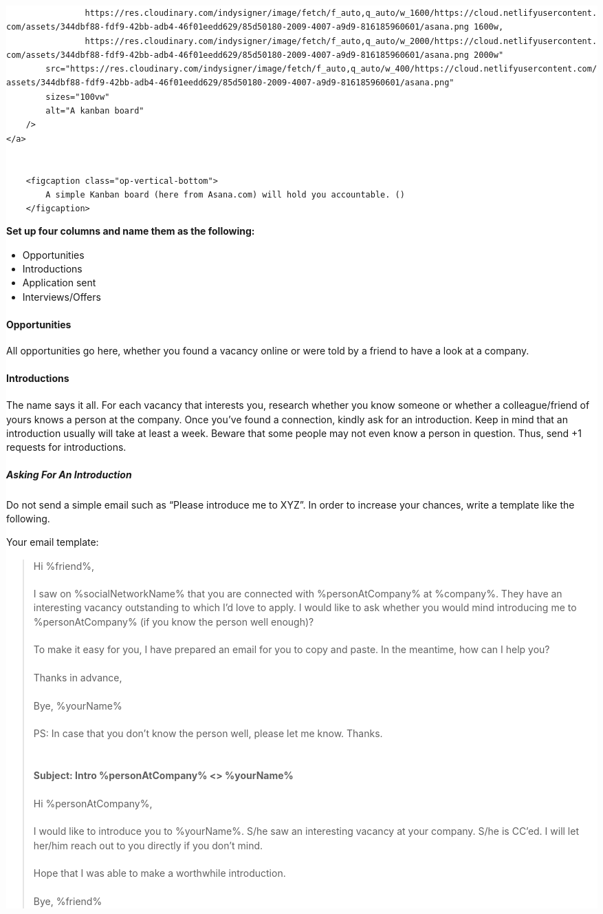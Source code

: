 			        https://res.cloudinary.com/indysigner/image/fetch/f_auto,q_auto/w_1600/https://cloud.netlifyusercontent.com/assets/344dbf88-fdf9-42bb-adb4-46f01eedd629/85d50180-2009-4007-a9d9-816185960601/asana.png 1600w,
			        https://res.cloudinary.com/indysigner/image/fetch/f_auto,q_auto/w_2000/https://cloud.netlifyusercontent.com/assets/344dbf88-fdf9-42bb-adb4-46f01eedd629/85d50180-2009-4007-a9d9-816185960601/asana.png 2000w"
			src="https://res.cloudinary.com/indysigner/image/fetch/f_auto,q_auto/w_400/https://cloud.netlifyusercontent.com/assets/344dbf88-fdf9-42bb-adb4-46f01eedd629/85d50180-2009-4007-a9d9-816185960601/asana.png"
			sizes="100vw"
			alt="A kanban board"
		/>
	</a>

	
		<figcaption class="op-vertical-bottom">
			A simple Kanban board (here from Asana.com) will hold you accountable. ()
		</figcaption>
	
</figure>


<p><strong>Set up four columns and name them as the following:</strong></p>

<ul>
<li>Opportunities</li>
<li>Introductions</li>
<li>Application sent</li>
<li>Interviews/Offers</li>
</ul>

<h4>Opportunities</h4>

<p>All opportunities go here, whether you found a vacancy online or were told by a friend to have a look at a company.</p>

<h4>Introductions</h4>

<p>The name says it all. For each vacancy that interests you, research whether you know someone or whether a colleague/friend of yours knows a person at the company. Once you’ve found a connection, kindly ask for an introduction. Keep in mind that an introduction usually will take at least a week. Beware that some people may not even know a person in question. Thus, send +1 requests for introductions.</p>

<h5>Asking For An Introduction</h5>

<p>Do not send a simple email such as “Please introduce me to XYZ”. In order to increase your chances, write a template like the following.</p>

<p>Your email template:</p>

<blockquote>Hi %friend%,<br /><br />I saw on %socialNetworkName% that you are connected with %personAtCompany% at %company%. They have an interesting vacancy outstanding to which I’d love to apply. I would like to ask whether you would mind introducing me to %personAtCompany% (if you know the person well enough)?<br /><br />To make it easy for you, I have prepared an email for you to copy and paste. In the meantime, how can I help you?<br /><br />Thanks in advance,<br /><br />Bye, %yourName%<br /><br />PS: In case that you don’t know the person well, please let me know. Thanks.<br /><br /><br /><strong>Subject: Intro %personAtCompany% &lt;&gt; %yourName%</strong><br /><br />Hi %personAtCompany%,<br /><br />I would like to introduce you to %yourName%. S/he saw an interesting vacancy at your company. S/he is CC’ed. I will let her/him reach out to you directly if you don’t mind.<br /><br />Hope that I was able to make a worthwhile introduction.<br /><br />Bye, %friend%</blockquote>
